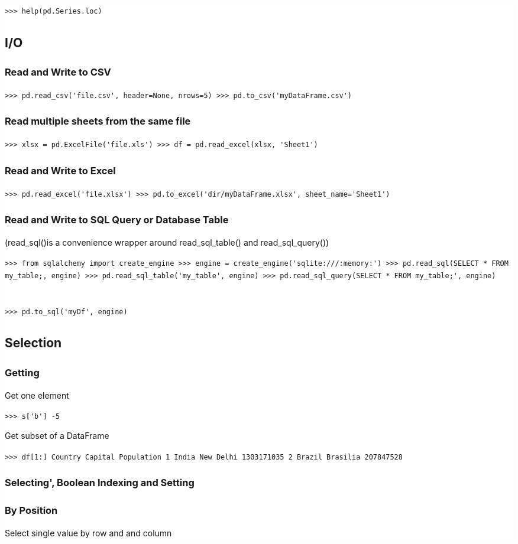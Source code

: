 
    >>> help(pd.Series.loc)

## I/O

### Read and Write to CSV



    >>> pd.read_csv('file.csv', header=None, nrows=5) >>> pd.to_csv('myDataFrame.csv')

### Read multiple sheets from the same file



    >>> xlsx = pd.ExcelFile('file.xls') >>> df = pd.read_excel(xlsx, 'Sheet1')

### Read and Write to Excel



    >>> pd.read_excel('file.xlsx') >>> pd.to_excel('dir/myDataFrame.xlsx', sheet_name='Sheet1')

### Read and Write to SQL Query or Database Table

(read_sql()is a convenience wrapper around read_sql_table() and
read_sql_query())



    >>> from sqlalchemy import create_engine >>> engine = create_engine('sqlite:///:memory:') >>> pd.read_sql(SELECT * FROM my_table;, engine) >>> pd.read_sql_table('my_table', engine) >>> pd.read_sql_query(SELECT * FROM my_table;', engine)


    >>> pd.to_sql('myDf', engine)

## Selection

### Getting

Get one element



    >>> s['b'] -5

Get subset of a DataFrame



    >>> df[1:] Country Capital Population 1 India New Delhi 1303171035 2 Brazil Brasilia 207847528

### Selecting', Boolean Indexing and Setting

### By Position

Select single value by row and and column

